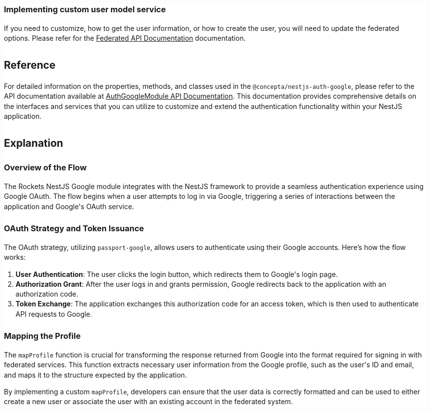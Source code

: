 ### Implementing custom user model service

If you need to customize, how to get the user information, or how to create
the user, you will need to update the federated options. Please refer for
the [Federated API Documentation](https://www.rockets.tools/reference/rockets/nestjs-federated/README)
documentation.

## Reference

For detailed information on the properties, methods, and classes used in
the `@concepta/nestjs-auth-google`, please refer to the API documentation
available at
[AuthGoogleModule API Documentation](https://www.rockets.tools/reference/rockets/nestjs-auth-google/README).
This documentation provides comprehensive details on the interfaces and
services that you can utilize to customize and extend the authentication
functionality within your NestJS application.

## Explanation

### Overview of the Flow

The Rockets NestJS Google module integrates with the NestJS framework to
provide a seamless authentication experience using Google OAuth. The flow
begins when a user attempts to log in via Google, triggering a series of
interactions between the application and Google's OAuth service.

### OAuth Strategy and Token Issuance

The OAuth strategy, utilizing `passport-google`, allows users to authenticate
using their Google accounts. Here’s how the flow works:

1. **User Authentication**: The user clicks the login button, which
   redirects them to Google's login page.
2. **Authorization Grant**: After the user logs in and grants permission,
   Google redirects back to the application with an authorization code.
3. **Token Exchange**: The application exchanges this authorization code
   for an access token, which is then used to authenticate API requests
   to Google.

### Mapping the Profile

The `mapProfile` function is crucial for transforming the response
returned from Google into the format required for signing in with
federated services. This function extracts necessary user information
from the Google profile, such as the user's ID and email, and maps
it to the structure expected by the application.

By implementing a custom `mapProfile`, developers can ensure that
the user data is correctly formatted and can be used to either create
a new user or associate the user with an existing account in the
federated system.
